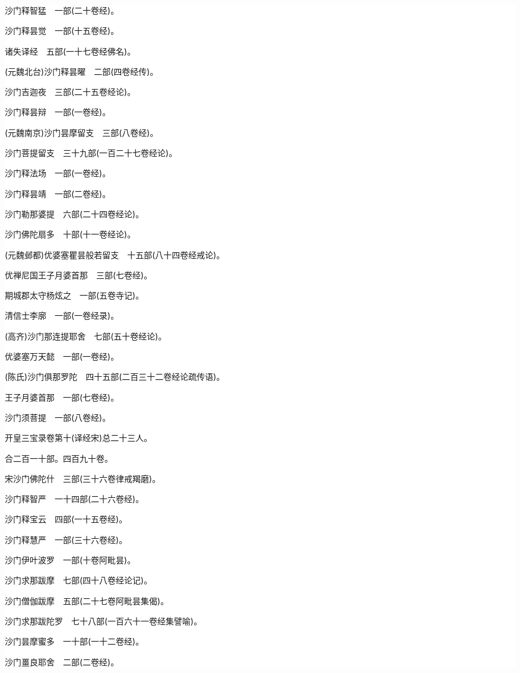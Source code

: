 沙门释智猛　一部(二十卷经)。  

沙门释昙觉　一部(十五卷经)。  

诸失译经　五部(一十七卷经佛名)。  

(元魏北台)沙门释昙曜　二部(四卷经传)。  

沙门吉迦夜　三部(二十五卷经论)。  

沙门释昙辩　一部(一卷经)。  

(元魏南京)沙门昙摩留支　三部(八卷经)。  

沙门菩提留支　三十九部(一百二十七卷经论)。  

沙门释法场　一部(一卷经)。  

沙门释昙靖　一部(二卷经)。  

沙门勒那婆提　六部(二十四卷经论)。  

沙门佛陀扇多　十部(十一卷经论)。  

(元魏邺都)优婆塞瞿昙般若留支　十五部(八十四卷经戒论)。  

优禅尼国王子月婆首那　三部(七卷经)。  

期城郡太守杨炫之　一部(五卷寺记)。  

清信士李廓　一部(一卷经录)。  

(高齐)沙门那连提耶舍　七部(五十卷经论)。  

优婆塞万天懿　一部(一卷经)。  

(陈氏)沙门俱那罗陀　四十五部(二百三十二卷经论疏传语)。  

王子月婆首那　一部(七卷经)。  

沙门须菩提　一部(八卷经)。  

开皇三宝录卷第十(译经宋)总二十三人。  

合二百一十部。四百九十卷。  

宋沙门佛陀什　三部(三十六卷律戒羯磨)。  

沙门释智严　一十四部(二十六卷经)。  

沙门释宝云　四部(一十五卷经)。  

沙门释慧严　一部(三十六卷经)。  

沙门伊叶波罗　一部(十卷阿毗昙)。  

沙门求那跋摩　七部(四十八卷经论记)。  

沙门僧伽跋摩　五部(二十七卷阿毗昙集偈)。  

沙门求那跋陀罗　七十八部(一百六十一卷经集譬喻)。  

沙门昙摩蜜多　一十部(一十二卷经)。  

沙门畺良耶舍　二部(二卷经)。  
